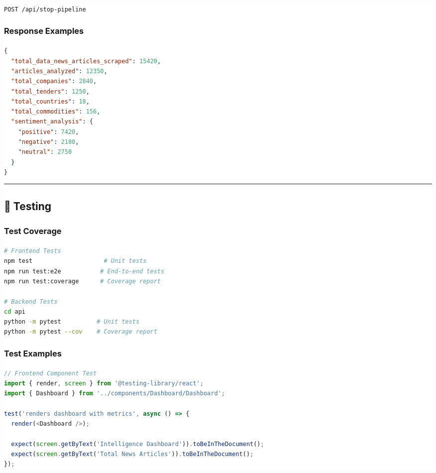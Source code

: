 ```bash
POST /api/stop-pipeline
```

### **Response Examples**

```json
{
  "total_data_news_articles_scraped": 15420,
  "articles_analyzed": 12350,
  "total_companies": 2840,
  "total_tenders": 1250,
  "total_countries": 18,
  "total_commodities": 156,
  "sentiment_analysis": {
    "positive": 7420,
    "negative": 2180,
    "neutral": 2750
  }
}
```

---

## 🧪 Testing

### **Test Coverage**

```bash
# Frontend Tests
npm test                    # Unit tests
npm run test:e2e           # End-to-end tests
npm run test:coverage      # Coverage report

# Backend Tests
cd api
python -m pytest          # Unit tests
python -m pytest --cov    # Coverage report
```

### **Test Examples**

```typescript
// Frontend Component Test
import { render, screen } from '@testing-library/react';
import { Dashboard } from '../components/Dashboard/Dashboard';

test('renders dashboard with metrics', async () => {
  render(<Dashboard />);
  
  expect(screen.getByText('Intelligence Dashboard')).toBeInTheDocument();
  expect(screen.getByText('Total News Articles')).toBeInTheDocument();
});
```
